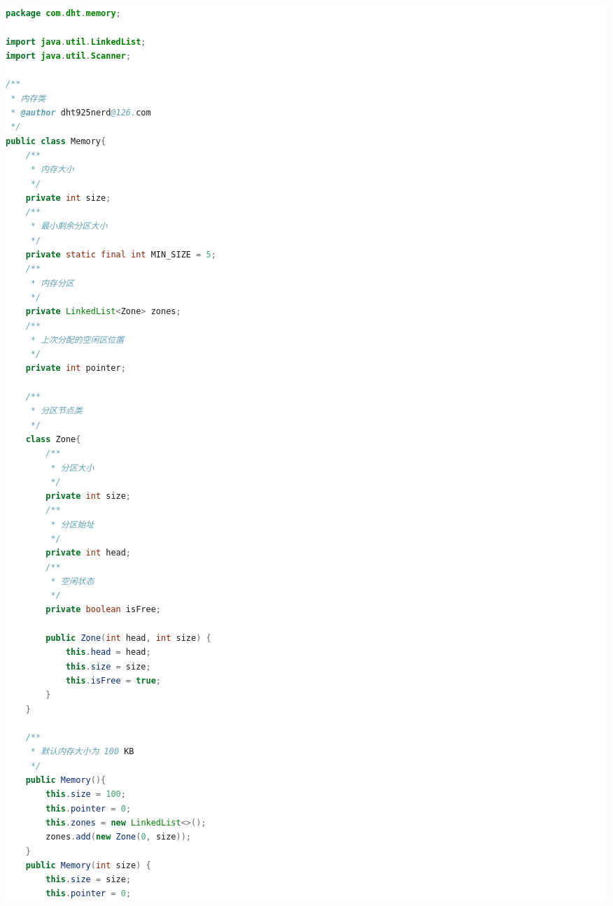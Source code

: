~~~java
package com.dht.memory;

import java.util.LinkedList;
import java.util.Scanner;

/**
 * 内存类
 * @author dht925nerd@126.com
 */
public class Memory{
    /**
     * 内存大小
     */
    private int size;
    /**
     * 最小剩余分区大小
     */
    private static final int MIN_SIZE = 5;
    /**
     * 内存分区
     */
    private LinkedList<Zone> zones;
    /**
     * 上次分配的空闲区位置
     */
    private int pointer;

    /**
     * 分区节点类
     */
    class Zone{
        /**
         * 分区大小
         */
        private int size;
        /**
         * 分区始址
         */
        private int head;
        /**
         * 空闲状态
         */
        private boolean isFree;

        public Zone(int head, int size) {
            this.head = head;
            this.size = size;
            this.isFree = true;
        }
    }

    /**
     * 默认内存大小为 100 KB
     */
    public Memory(){
        this.size = 100;
        this.pointer = 0;
        this.zones = new LinkedList<>();
        zones.add(new Zone(0, size));
    }
    public Memory(int size) {
        this.size = size;
        this.pointer = 0;
~~~